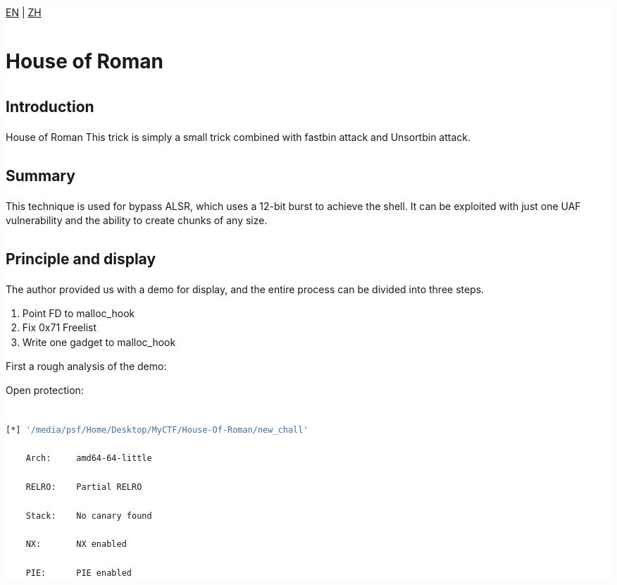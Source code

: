 [EN](./house_of_roman.md) | [ZH](./house_of_roman-zh.md)




# House of Roman



## Introduction


House of Roman This trick is simply a small trick combined with fastbin attack and Unsortbin attack.


## Summary






This technique is used for bypass ALSR, which uses a 12-bit burst to achieve the shell. It can be exploited with just one UAF vulnerability and the ability to create chunks of any size.






## Principle and display






The author provided us with a demo for display, and the entire process can be divided into three steps.


1. Point FD to malloc_hook
2. Fix 0x71 Freelist
3. Write one gadget to malloc_hook






First a rough analysis of the demo:


Open protection:


```bash

[*] '/media/psf/Home/Desktop/MyCTF/House-Of-Roman/new_chall'

    Arch:     amd64-64-little

    RELRO:    Partial RELRO

    Stack:    No canary found

    NX:       NX enabled

    PIE:      PIE enabled

```
